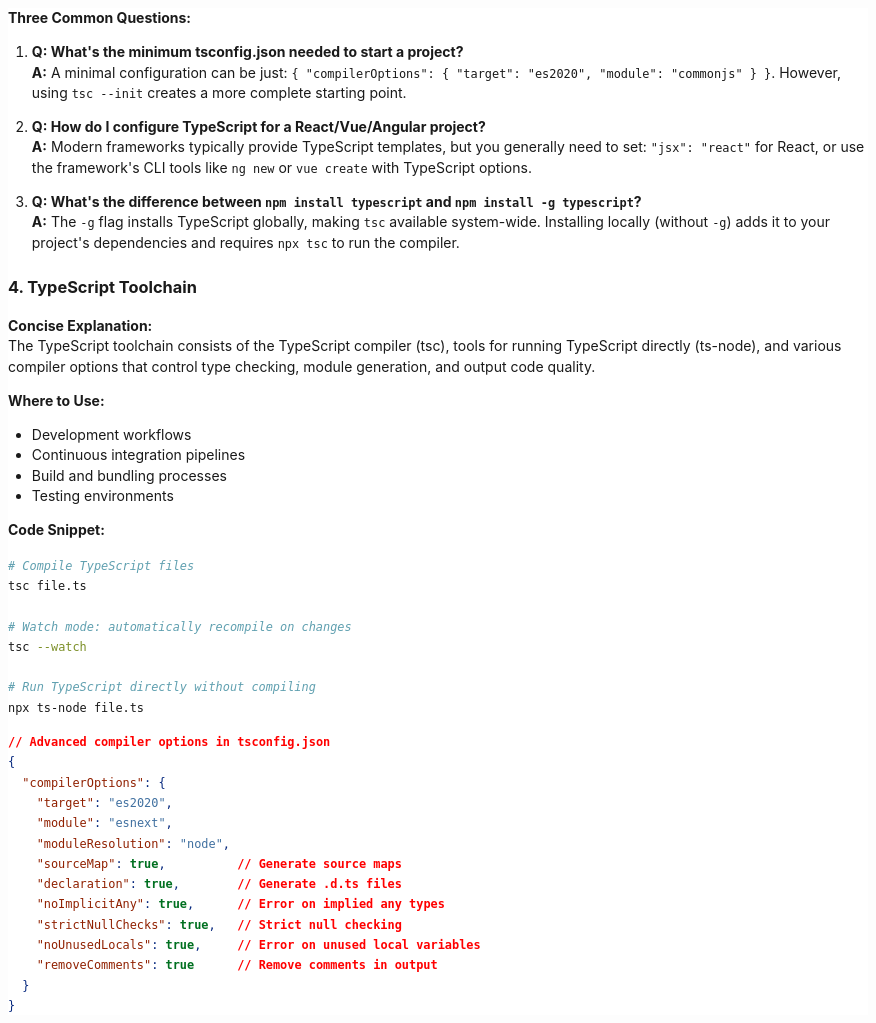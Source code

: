 **Three Common Questions:**

1. **Q: What's the minimum tsconfig.json needed to start a project?**  
   **A:** A minimal configuration can be just: `{ "compilerOptions": { "target": "es2020", "module": "commonjs" } }`. However, using `tsc --init` creates a more complete starting point.

2. **Q: How do I configure TypeScript for a React/Vue/Angular project?**  
   **A:** Modern frameworks typically provide TypeScript templates, but you generally need to set: `"jsx": "react"` for React, or use the framework's CLI tools like `ng new` or `vue create` with TypeScript options.

3. **Q: What's the difference between `npm install typescript` and `npm install -g typescript`?**  
   **A:** The `-g` flag installs TypeScript globally, making `tsc` available system-wide. Installing locally (without `-g`) adds it to your project's dependencies and requires `npx tsc` to run the compiler.

### 4. TypeScript Toolchain

**Concise Explanation:**  
The TypeScript toolchain consists of the TypeScript compiler (tsc), tools for running TypeScript directly (ts-node), and various compiler options that control type checking, module generation, and output code quality.

**Where to Use:**
- Development workflows
- Continuous integration pipelines
- Build and bundling processes
- Testing environments

**Code Snippet:**
```bash
# Compile TypeScript files
tsc file.ts

# Watch mode: automatically recompile on changes
tsc --watch

# Run TypeScript directly without compiling
npx ts-node file.ts
```

```json
// Advanced compiler options in tsconfig.json
{
  "compilerOptions": {
    "target": "es2020",
    "module": "esnext",
    "moduleResolution": "node",
    "sourceMap": true,          // Generate source maps
    "declaration": true,        // Generate .d.ts files
    "noImplicitAny": true,      // Error on implied any types
    "strictNullChecks": true,   // Strict null checking
    "noUnusedLocals": true,     // Error on unused local variables
    "removeComments": true      // Remove comments in output
  }
}
```
